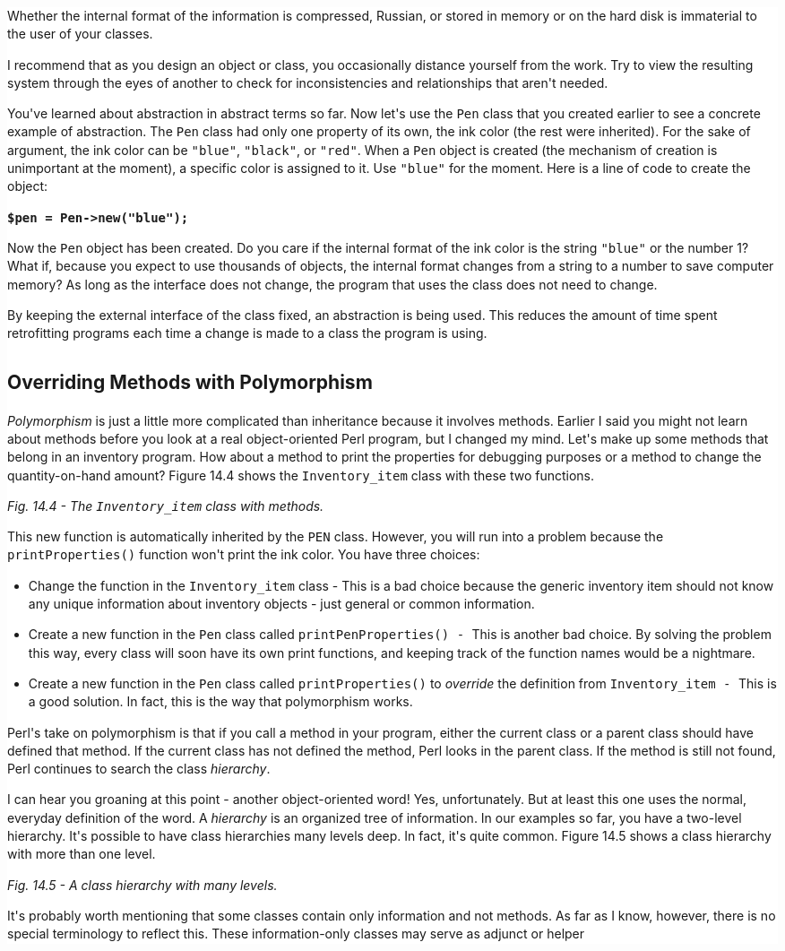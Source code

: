 Whether the internal format of the information is compressed, Russian, or stored 
in memory or on the hard disk is immaterial to the user of your classes. 
<P>I recommend that as you design an object or class, you occasionally distance 
yourself from the work. Try to view the resulting system through the eyes of 
another to check for inconsistencies and relationships that aren't needed. 
<P>You've learned about abstraction in abstract terms so far. Now let's use the 
<TT>Pen</TT> class that you created earlier to see a concrete example of 
abstraction. The <TT>Pen</TT> class had only one property of its own, the ink 
color (the rest were inherited). For the sake of argument, the ink color can be 
<TT>"blue"</TT>, <TT>"black"</TT>, or <TT>"red"</TT>. When a <TT>Pen</TT> object 
is created (the mechanism of creation is unimportant at the moment), a specific 
color is assigned to it. Use <TT>"blue"</TT> for the moment. Here is a line of 
code to create the object: 
<P><B><PRE>$pen = Pen-&gt;new("blue");</PRE></B>Now the <TT>Pen</TT> object has been 
created. Do you care if the internal format of the ink color is the string 
<TT>"blue"</TT> or the number 1? What if, because you expect to use thousands of 
objects, the internal format changes from a string to a number to save computer 
memory? As long as the interface does not change, the program that uses the 
class does not need to change. 
<P>By keeping the external interface of the class fixed, an abstraction is being 
used. This reduces the amount of time spent retrofitting programs each time a 
change is made to a class the program is using. 
<H2><A name="Overriding Methods with Polymorphism">Overriding Methods with 
Polymorphism</A></H2><I>Polymorphism</I> is just a little more complicated than 
inheritance because it involves methods. Earlier I said you might not learn 
about methods before you look at a real object-oriented Perl program, but I 
changed my mind. Let's make up some methods that belong in an inventory program. 
How about a method to print the properties for debugging purposes or a method to 
change the quantity-on-hand amount? Figure 14.4 shows the 
<TT>Inventory_item</TT> class with these two functions. 
<P><I>Fig. 14.4 - The <TT>Inventory_item</TT> class with methods.</I> 
<P>This new function is automatically inherited by the <TT>PEN</TT> class. 
However, you will run into a problem because the <TT>printProperties()</TT> 
function won't print the ink color. You have three choices: 
<P>
<UL>
  <LI>Change the function in the <TT>Inventory_item</TT> class - This is a bad 
  choice because the generic inventory item should not know any unique 
  information about inventory objects - just general or common information. 
  <P></P>
  <LI>Create a new function in the <TT>Pen</TT> class called 
  <TT>printPenProperties() - </TT>This is another bad choice. By solving the 
  problem this way, every class will soon have its own print functions, and 
  keeping track of the function names would be a nightmare. 
  <P></P>
  <LI>Create a new function in the <TT>Pen</TT> class called 
  <TT>printProperties()</TT> to <I>override</I> the definition from 
  <TT>Inventory_item - </TT>This is a good solution. In fact, this is the way 
  that polymorphism works.</LI></UL>
<P>Perl's take on polymorphism is that if you call a method in your program, 
either the current class or a parent class should have defined that method. If 
the current class has not defined the method, Perl looks in the parent class. If 
the method is still not found, Perl continues to search the class 
<I>hierarchy</I>. 
<P>I can hear you groaning at this point - another object-oriented word! Yes, 
unfortunately. But at least this one uses the normal, everyday definition of the 
word. A <I>hierarchy</I> is an organized tree of information. In our examples so 
far, you have a two-level hierarchy. It's possible to have class hierarchies 
many levels deep. In fact, it's quite common. Figure 14.5 shows a class 
hierarchy with more than one level. 
<P><I>Fig. 14.5 - A class hierarchy with many levels.</I> 
<P>It's probably worth mentioning that some classes contain only information and 
not methods. As far as I know, however, there is no special terminology to 
reflect this. These information-only classes may serve as adjunct or helper 
